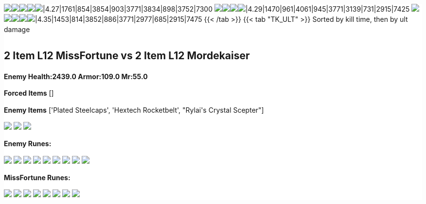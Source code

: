 ![](/item/6676.png)![](/item/3091.png)![](/item/1001.png)![](/item/1055.png)![](/item/1036.png)|4.27|1761|854|3854|903|3771|3834|898|3752|7300
![](/item/3153.png)![](/item/3046.png)![](/item/1055.png)![](/item/1037.png)|4.29|1470|961|4061|945|3771|3139|731|2915|7425
![](/item/6672.png)![](/item/3085.png)![](/item/1055.png)![](/item/1037.png)![](/item/1036.png)|4.35|1453|814|3852|886|3771|2977|685|2915|7475
{{< /tab >}}
{{< tab "TK_ULT" >}}
Sorted by kill time, then by ult damage
## 2 Item L12 MissFortune vs 2 Item L12 Mordekaiser

**Enemy Health:2439.0 Armor:109.0 Mr:55.0**


**Forced Items** []








**Enemy Items** ['Plated Steelcaps', 'Hextech Rocketbelt', "Rylai's Crystal Scepter"]





![](/item/3047.png)
![](/item/3152.png)
![](/item/3116.png)



**Enemy Runes:**





![](/Styles/Precision/Conqueror/Conqueror.png)
![](/Styles/Precision/Triumph.png)
![](/Styles/Precision/LegendTenacity/LegendTenacity.png)
![](/Styles/Sorcery/LastStand/LastStand.png)
![](/Styles/Resolve/Conditioning/Conditioning.png)
![](/Styles/Resolve/Revitalize/Revitalize.png)
![](/StatMods/StatModsAdaptiveForceIcon.png)
![](/StatMods/StatModsAdaptiveForceIcon.png)
![](/StatMods/StatModsArmorIcon.png)



**MissFortune Runes:**


![](/Styles/Precision/PressTheAttack/PressTheAttack.png)
![](/Styles/Precision/Overheal.png)
![](/Styles/Precision/LegendBloodline/LegendBloodline.png)
![](/Styles/Precision/CoupDeGrace/CoupDeGrace.png)
![](/Styles/Sorcery/AbsoluteFocus/AbsoluteFocus.png)
![](/Styles/Sorcery/GatheringStorm/GatheringStorm.png)
![](/StatMods/StatModsAdaptiveForceIcon.png)
![](/StatMods/StatModsAdaptiveForceIcon.png)